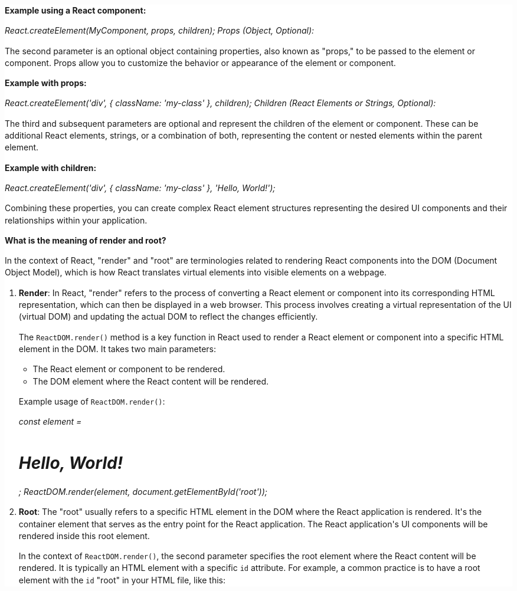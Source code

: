 **Example using a React component:**

*React.createElement(MyComponent, props, children);*
*Props (Object, Optional):*

The second parameter is an optional object containing properties, also known as "props," to be passed to the element or component. Props allow you to customize the behavior or appearance of the element or component.

**Example with props:**

*React.createElement('div', { className: 'my-class' }, children);*
 *Children (React Elements or Strings, Optional):*

The third and subsequent parameters are optional and represent the children of the element or component. These can be additional React elements, strings, or a combination of both, representing the content or nested elements within the parent element.

**Example with children:**

*React.createElement('div', { className: 'my-class' }, 'Hello, World!');*

Combining these properties, you can create complex React element structures representing the desired UI components and their relationships within your application.


**What is the meaning of render and root?**

In the context of React, "render" and "root" are terminologies related to rendering React components into the DOM (Document Object Model), which is how React translates virtual elements into visible elements on a webpage.

1. **Render**:
   In React, "render" refers to the process of converting a React element or component into its corresponding HTML representation, which can then be displayed in a web browser. This process involves creating a virtual representation of the UI (virtual DOM) and updating the actual DOM to reflect the changes efficiently.

   The `ReactDOM.render()` method is a key function in React used to render a React element or component into a specific HTML element in the DOM. It takes two main parameters:
   - The React element or component to be rendered.
   - The DOM element where the React content will be rendered.

   Example usage of `ReactDOM.render()`:

   *const element = <h1>Hello, World!</h1>;*
   *ReactDOM.render(element, document.getElementById('root'));*
   

2. **Root**:
   The "root" usually refers to a specific HTML element in the DOM where the React application is rendered. It's the container element that serves as the entry point for the React application. The React application's UI components will be rendered inside this root element.

   In the context of `ReactDOM.render()`, the second parameter specifies the root element where the React content will be rendered. It is typically an HTML element with a specific `id` attribute. For example, a common practice is to have a root element with the `id` "root" in your HTML file, like this:

   *<div id="root"></div>*
